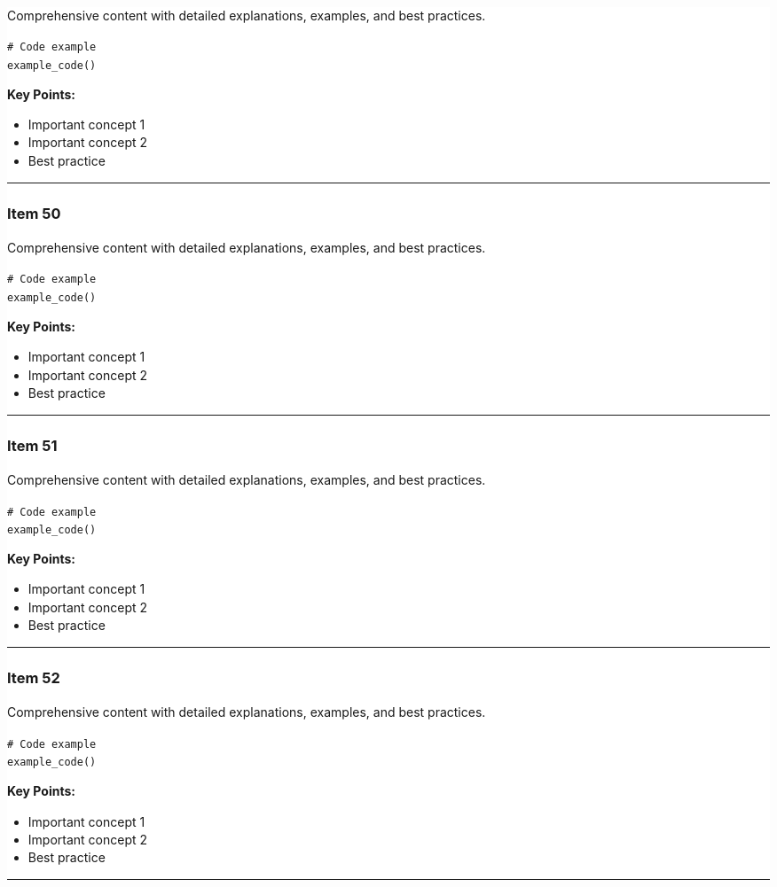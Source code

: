 Comprehensive content with detailed explanations, examples, and best practices.

```
# Code example
example_code()
```

**Key Points:**
- Important concept 1
- Important concept 2
- Best practice

---

### Item 50

Comprehensive content with detailed explanations, examples, and best practices.

```
# Code example
example_code()
```

**Key Points:**
- Important concept 1
- Important concept 2
- Best practice

---

### Item 51

Comprehensive content with detailed explanations, examples, and best practices.

```
# Code example
example_code()
```

**Key Points:**
- Important concept 1
- Important concept 2
- Best practice

---

### Item 52

Comprehensive content with detailed explanations, examples, and best practices.

```
# Code example
example_code()
```

**Key Points:**
- Important concept 1
- Important concept 2
- Best practice

---